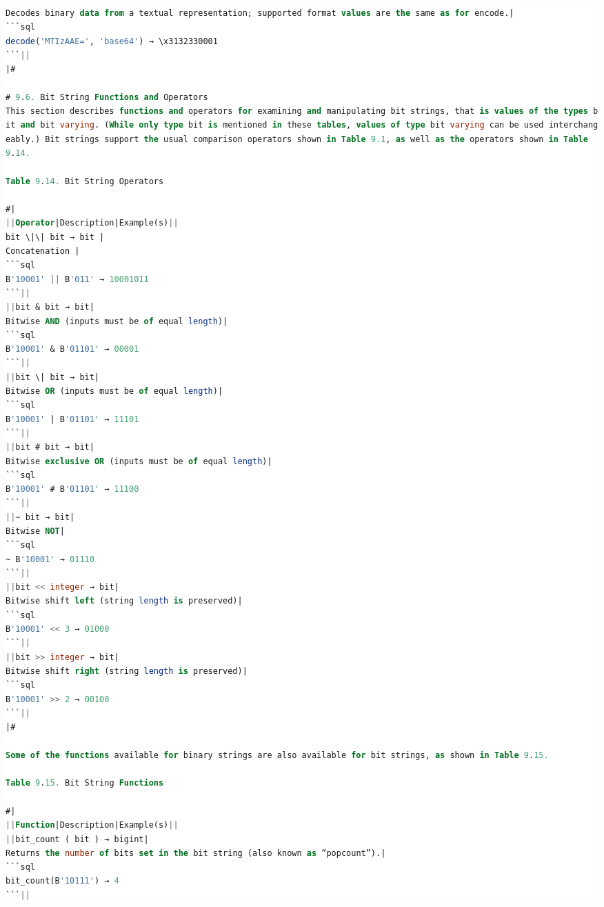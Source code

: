 ```sql
Decodes binary data from a textual representation; supported format values are the same as for encode.|
```sql
decode('MTIzAAE=', 'base64') → \x3132330001
```||
|#

# 9.6. Bit String Functions and Operators
This section describes functions and operators for examining and manipulating bit strings, that is values of the types bit and bit varying. (While only type bit is mentioned in these tables, values of type bit varying can be used interchangeably.) Bit strings support the usual comparison operators shown in Table 9.1, as well as the operators shown in Table 9.14.

Table 9.14. Bit String Operators

#|
||Operator|Description|Example(s)||
bit \|\| bit → bit |
Concatenation |
```sql
B'10001' || B'011' → 10001011
```||
||bit & bit → bit|
Bitwise AND (inputs must be of equal length)|
```sql
B'10001' & B'01101' → 00001
```||
||bit \| bit → bit|
Bitwise OR (inputs must be of equal length)|
```sql
B'10001' | B'01101' → 11101
```||
||bit # bit → bit|
Bitwise exclusive OR (inputs must be of equal length)|
```sql
B'10001' # B'01101' → 11100
```||
||~ bit → bit|
Bitwise NOT|
```sql
~ B'10001' → 01110
```||
||bit << integer → bit|
Bitwise shift left (string length is preserved)|
```sql
B'10001' << 3 → 01000
```||
||bit >> integer → bit|
Bitwise shift right (string length is preserved)|
```sql
B'10001' >> 2 → 00100
```||
|#

Some of the functions available for binary strings are also available for bit strings, as shown in Table 9.15.

Table 9.15. Bit String Functions

#|
||Function|Description|Example(s)||
||bit_count ( bit ) → bigint|
Returns the number of bits set in the bit string (also known as “popcount”).|
```sql
bit_count(B'10111') → 4
```||
```